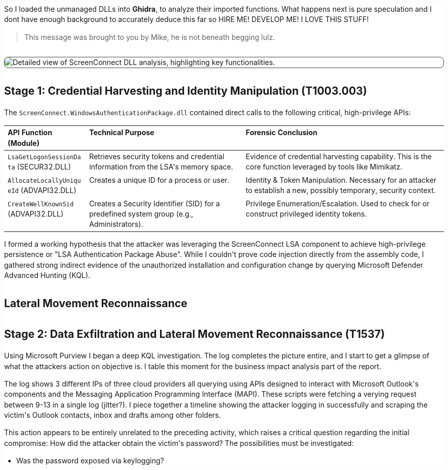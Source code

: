 
So I loaded the unmanaged DLLs into **Ghidra**, to analyze their imported functions. What happens next is pure speculation and I dont have enough background to accurately deduce this far so HIRE ME! DEVELOP ME! I LOVE THIS STUFF!
> This message was brought to you by Mike, he is not beneath begging lulz.

<img 
    src="/assembly.png" 
    alt="Detailed view of ScreenConnect DLL analysis, highlighting key functionalities." 
    style="max-width: 100%; height: auto; display: block; margin: 2em auto; border-radius: 8px; border: 1px solid #444;" 
/>

## Stage 1: Credential Harvesting and Identity Manipulation (T1003.003)

The `ScreenConnect.WindowsAuthenticationPackage.dll` contained direct calls to the following critical, high-privilege APIs:

| API Function (Module)              | Technical Purpose                                                                     | Forensic Conclusion                                                                                                |
| :--------------------------------- | :------------------------------------------------------------------------------------ | :----------------------------------------------------------------------------------------------------------------- |
| `LsaGetLogonSessionData` (SECUR32.DLL) | Retrieves security tokens and credential information from the LSA's memory space.     | Evidence of credential harvesting capability. This is the core function leveraged by tools like Mimikatz. |
| `AllocateLocallyUniqueId` (ADVAPI32.DLL) | Creates a unique ID for a process or user.                                            | Identity & Token Manipulation. Necessary for an attacker to establish a new, possibly temporary, security context. |
| `CreateWellKnownSid` (ADVAPI32.DLL)    | Creates a Security Identifier (SID) for a predefined system group (e.g., Administrators). | Privilege Enumeration/Escalation. Used to check for or construct privileged identity tokens.                          |

I formed a working hypothesis that the attacker was leveraging the ScreenConnect LSA component to achieve high-privilege persistence or "LSA Authentication Package Abuse". While I couldn't prove code injection directly from the assembly code, I gathered strong indirect evidence of the unauthorized installation and configuration change by querying Microsoft Defender Advanced Hunting (KQL).

## Lateral Movement Reconnaissance

## Stage 2: Data Exfiltration and Lateral Movement Reconnaissance (T1537)

Using Microsoft Purview I began a deep KQL investigation. The log completes the picture entire, and I start to get a glimpse of what the attackers action on objective is. I table this moment for the business impact analysis part of the report. 

The log shows 3 different IPs of three cloud providers all querying using APIs designed to interact with Microsoft Outlook's components and the Messaging Application Programming Interface (MAPI). These scripts were fetching a verying request between 9-13 in a single log (jitter?). I piece together a timeline showing the attacker logging in successfully and scraping the victim's Outlook contacts, inbox and drafts among other folders.

This action appears to be entirely unrelated to the preceding activity, which raises a critical question regarding the initial compromise: How did the attacker obtain the victim's password? The possibilities must be investigated:

- Was the password exposed via keylogging?
